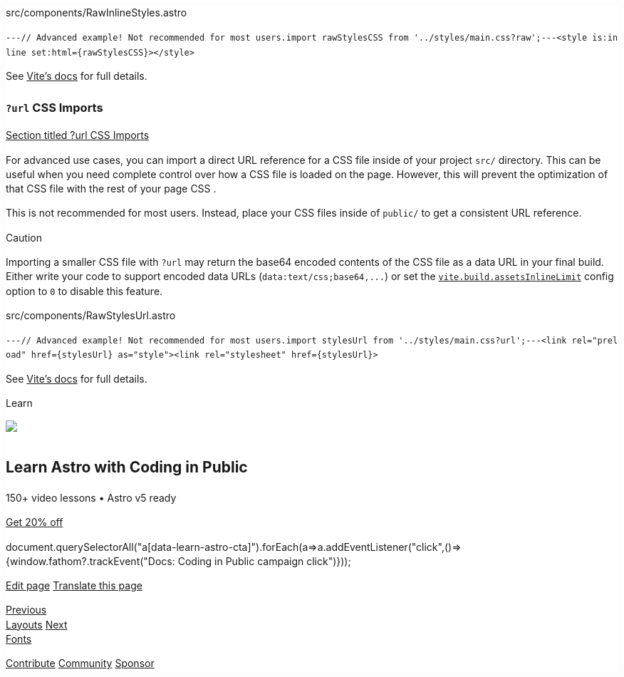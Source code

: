 src/components/RawInlineStyles.astro

    ---// Advanced example! Not recommended for most users.import rawStylesCSS from '../styles/main.css?raw';---<style is:inline set:html={rawStylesCSS}></style>

See [Vite’s docs](https://vite.dev/guide/assets.html#importing-asset-as-string) for full details.

### `?url` CSS Imports

[Section titled ?url CSS Imports](#url-css-imports)

For advanced use cases, you can import a direct URL reference for a CSS file inside of your project `src/` directory. This can be useful when you need complete control over how a CSS file is loaded on the page. However, this will prevent the optimization of that CSS file with the rest of your page CSS .

This is not recommended for most users. Instead, place your CSS files inside of `public/` to get a consistent URL reference.

Caution

Importing a smaller CSS file with `?url` may return the base64 encoded contents of the CSS file as a data URL in your final build. Either write your code to support encoded data URLs (`data:text/css;base64,...`) or set the [`vite.build.assetsInlineLimit`](https://vite.dev/config/#build-assetsinlinelimit) config option to `0` to disable this feature.

src/components/RawStylesUrl.astro

    ---// Advanced example! Not recommended for most users.import stylesUrl from '../styles/main.css?url';---<link rel="preload" href={stylesUrl} as="style"><link rel="stylesheet" href={stylesUrl}>

See [Vite’s docs](https://vite.dev/guide/assets.html#importing-asset-as-url) for full details.

Learn

![](/_astro/CodingInPublic.DpaYu7Qd_5sx41.webp)

Learn Astro with **Coding in Public**
-------------------------------------

150+ video lessons • Astro v5 ready

[Get 20% off](https://learnastro.dev?code=ASTRO_PROMO)

document.querySelectorAll("a\[data-learn-astro-cta\]").forEach(a=>a.addEventListener("click",()=>{window.fathom?.trackEvent("Docs: Coding in Public campaign click")}));

[Edit page](https://github.com/withastro/docs/edit/main/src/content/docs/en/guides/styling.mdx) [Translate this page](https://contribute.docs.astro.build/guides/i18n/)

[Previous  
Layouts](/en/basics/layouts/) [Next  
Fonts](/en/guides/fonts/)

[Contribute](/en/contribute/) [Community](https://astro.build/chat) [Sponsor](https://opencollective.com/astrodotbuild)

